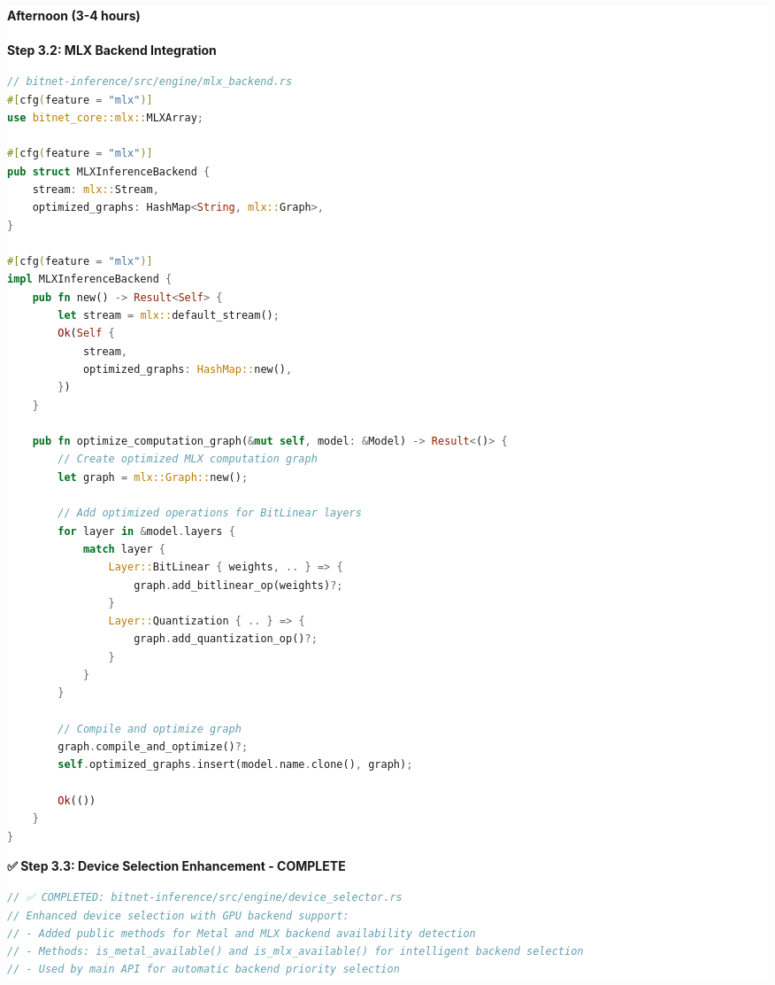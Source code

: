 #### Afternoon (3-4 hours)
**Step 3.2: MLX Backend Integration**
```rust
// bitnet-inference/src/engine/mlx_backend.rs
#[cfg(feature = "mlx")]
use bitnet_core::mlx::MLXArray;

#[cfg(feature = "mlx")]
pub struct MLXInferenceBackend {
    stream: mlx::Stream,
    optimized_graphs: HashMap<String, mlx::Graph>,
}

#[cfg(feature = "mlx")]
impl MLXInferenceBackend {
    pub fn new() -> Result<Self> {
        let stream = mlx::default_stream();
        Ok(Self {
            stream,
            optimized_graphs: HashMap::new(),
        })
    }
    
    pub fn optimize_computation_graph(&mut self, model: &Model) -> Result<()> {
        // Create optimized MLX computation graph
        let graph = mlx::Graph::new();
        
        // Add optimized operations for BitLinear layers
        for layer in &model.layers {
            match layer {
                Layer::BitLinear { weights, .. } => {
                    graph.add_bitlinear_op(weights)?;
                }
                Layer::Quantization { .. } => {
                    graph.add_quantization_op()?;
                }
            }
        }
        
        // Compile and optimize graph
        graph.compile_and_optimize()?;
        self.optimized_graphs.insert(model.name.clone(), graph);
        
        Ok(())
    }
}
```

**✅ Step 3.3: Device Selection Enhancement - COMPLETE**
```rust
// ✅ COMPLETED: bitnet-inference/src/engine/device_selector.rs
// Enhanced device selection with GPU backend support:
// - Added public methods for Metal and MLX backend availability detection  
// - Methods: is_metal_available() and is_mlx_available() for intelligent backend selection
// - Used by main API for automatic backend priority selection
```
